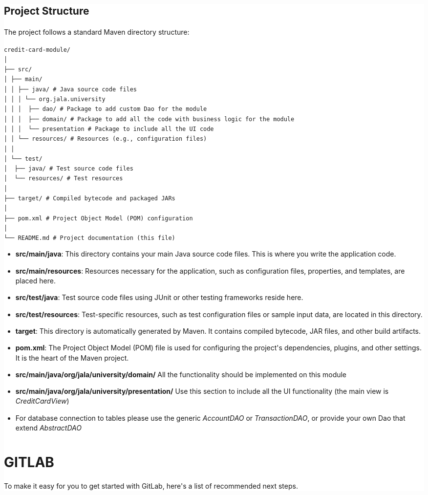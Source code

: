 
## Project Structure

The project follows a standard Maven directory structure:

```
credit-card-module/
│
├── src/
│ ├── main/
│ │ ├── java/ # Java source code files
│ │ │ └── org.jala.university
│ │ │  ├── dao/ # Package to add custom Dao for the module
│ │ │  ├── domain/ # Package to add all the code with business logic for the module
│ │ │  └── presentation # Package to include all the UI code
│ │ └── resources/ # Resources (e.g., configuration files)
│ │
│ └── test/
│  ├── java/ # Test source code files
│  └── resources/ # Test resources
│
├── target/ # Compiled bytecode and packaged JARs
│
├── pom.xml # Project Object Model (POM) configuration
│
└── README.md # Project documentation (this file)
```
- **src/main/java**: This directory contains your main Java source code files. This is where you write the application code.

- **src/main/resources**: Resources necessary for the application, such as configuration files, properties, and templates, are placed here.

- **src/test/java**: Test source code files using JUnit or other testing frameworks reside here.

- **src/test/resources**: Test-specific resources, such as test configuration files or sample input data, are located in this directory.

- **target**: This directory is automatically generated by Maven. It contains compiled bytecode, JAR files, and other build artifacts.

- **pom.xml**: The Project Object Model (POM) file is used for configuring the project's dependencies, plugins, and other settings. It is the heart of the Maven project.


- **src/main/java/org/jala/university/domain/** All the functionality should be implemented on this module

- **src/main/java/org/jala/university/presentation/** Use this section to include all the UI functionality (the main view is *CreditCardView*)
- For database connection to tables please use the generic *AccountDAO* or *TransactionDAO*, or provide your own Dao that extend *AbstractDAO*


# GITLAB
To make it easy for you to get started with GitLab, here's a list of recommended next steps.
